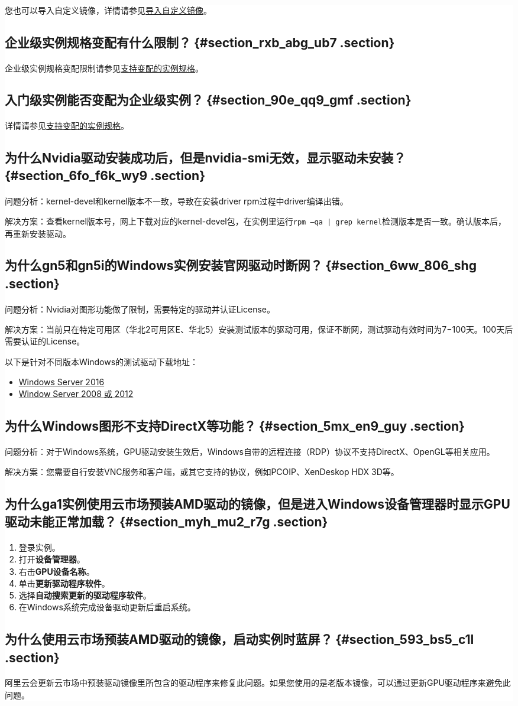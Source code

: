 您也可以导入自定义镜像，详情请参见[导入自定义镜像](../intl.zh-CN/镜像/自定义镜像/导入镜像/导入自定义镜像.md#)。

## 企业级实例规格变配有什么限制？ {#section_rxb_abg_ub7 .section}

企业级实例规格变配限制请参见[支持变配的实例规格](intl.zh-CN/实例/升降配实例/支持变配的实例规格.md#)。

## 入门级实例能否变配为企业级实例？ {#section_90e_qq9_gmf .section}

详情请参见[支持变配的实例规格](intl.zh-CN/实例/升降配实例/支持变配的实例规格.md#)。

## 为什么Nvidia驱动安装成功后，但是nvidia-smi无效，显示驱动未安装？ {#section_6fo_f6k_wy9 .section}

问题分析：kernel-devel和kernel版本不一致，导致在安装driver rpm过程中driver编译出错。

解决方案：查看kernel版本号，网上下载对应的kernel-devel包，在实例里运行`rpm –qa | grep kernel`检测版本是否一致。确认版本后，再重新安装驱动。

## 为什么gn5和gn5i的Windows实例安装官网驱动时断网？ {#section_6ww_806_shg .section}

问题分析：Nvidia对图形功能做了限制，需要特定的驱动并认证License。

解决方案：当前只在特定可用区（华北2可用区E、华北5）安装测试版本的驱动可用，保证不断网，测试驱动有效时间为7−100天。100天后需要认证的License。

以下是针对不同版本Windows的测试驱动下载地址：

-   [Windows Server 2016](http://vgpu-internal-59120.oss-cn-shanghai.aliyuncs.com/385.41_grid_win10_server2016_64bit_international.exe)
-   [Window Server 2008 或 2012](http://vgpu-internal-59120.oss-cn-shanghai.aliyuncs.com/385.41_grid_win8_win7_server2012R2_server2008R2_64bit_international.exe)

## 为什么Windows图形不支持DirectX等功能？ {#section_5mx_en9_guy .section}

问题分析：对于Windows系统，GPU驱动安装生效后，Windows自带的远程连接（RDP）协议不支持DirectX、OpenGL等相关应用。

解决方案：您需要自行安装VNC服务和客户端，或其它支持的协议，例如PCOIP、XenDeskop HDX 3D等。

## 为什么ga1实例使用云市场预装AMD驱动的镜像，但是进入Windows设备管理器时显示GPU驱动未能正常加载？ {#section_myh_mu2_r7g .section}

1.  登录实例。
2.  打开**设备管理器**。
3.  右击**GPU设备名称**。
4.  单击**更新驱动程序软件**。
5.  选择**自动搜索更新的驱动程序软件**。
6.  在Windows系统完成设备驱动更新后重启系统。

## 为什么使用云市场预装AMD驱动的镜像，启动实例时蓝屏？ {#section_593_bs5_c1l .section}

阿里云会更新云市场中预装驱动镜像里所包含的驱动程序来修复此问题。如果您使用的是老版本镜像，可以通过更新GPU驱动程序来避免此问题。
